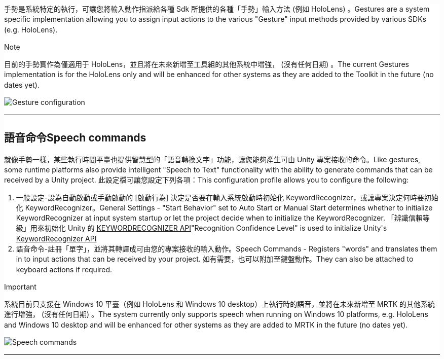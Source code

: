 <span data-ttu-id="8a45f-250">手勢是系統特定的執行，可讓您將輸入動作指派給各種 Sdk 所提供的各種「手勢」輸入方法 (例如 HoloLens) 。</span><span class="sxs-lookup"><span data-stu-id="8a45f-250">Gestures are a system specific implementation allowing you to assign input actions to the various "Gesture" input methods provided by various SDKs (e.g. HoloLens).</span></span>

> [!NOTE]
> <span data-ttu-id="8a45f-251">目前的手勢實作為僅適用于 HoloLens，並且將在未來新增至工具組的其他系統中增強， (沒有任何日期) 。</span><span class="sxs-lookup"><span data-stu-id="8a45f-251">The current Gestures implementation is for the HoloLens only and will be enhanced for other systems as they are added to the Toolkit in the future (no dates yet).</span></span>

<img src="../features/Images/MixedRealityToolkitConfigurationProfileScreens/MRTK_GesturesProfile.png" width="650px" alt="Gesture configuration" style="display:block;">

---
<a name="speech"></a>

## <a name="speech-commands"></a><span data-ttu-id="8a45f-252">語音命令</span><span class="sxs-lookup"><span data-stu-id="8a45f-252">Speech commands</span></span>

<span data-ttu-id="8a45f-253">就像手勢一樣，某些執行時間平臺也提供智慧型的「語音轉換文字」功能，讓您能夠產生可由 Unity 專案接收的命令。</span><span class="sxs-lookup"><span data-stu-id="8a45f-253">Like gestures, some runtime platforms also provide intelligent "Speech to Text" functionality with the ability to generate commands that can be received by a Unity project.</span></span> <span data-ttu-id="8a45f-254">此設定檔可讓您設定下列各項：</span><span class="sxs-lookup"><span data-stu-id="8a45f-254">This configuration profile allows you to configure the following:</span></span>

1. <span data-ttu-id="8a45f-255">一般設定-設為自動啟動或手動啟動的 [啟動行為] 決定是否要在輸入系統啟動時初始化 KeywordRecognizer，或讓專案決定何時要初始化 KeywordRecognizer。</span><span class="sxs-lookup"><span data-stu-id="8a45f-255">General Settings - "Start Behavior" set to Auto Start or Manual Start determines whether to initialize KeywordRecognizer at input system startup or let the project decide when to initialize the KeywordRecognizer.</span></span> <span data-ttu-id="8a45f-256">「辨識信賴等級」用來初始化 Unity 的 [KEYWORDRECOGNIZER API](https://docs.unity3d.com/ScriptReference/Windows.Speech.KeywordRecognizer-ctor.html)</span><span class="sxs-lookup"><span data-stu-id="8a45f-256">"Recognition Confidence Level" is used to initialize Unity's [KeywordRecognizer API](https://docs.unity3d.com/ScriptReference/Windows.Speech.KeywordRecognizer-ctor.html)</span></span>
2. <span data-ttu-id="8a45f-257">語音命令-註冊「單字」，並將其轉譯成可由您的專案接收的輸入動作。</span><span class="sxs-lookup"><span data-stu-id="8a45f-257">Speech Commands - Registers "words" and translates them in to input actions that can be received by your project.</span></span> <span data-ttu-id="8a45f-258">如有需要，也可以附加至鍵盤動作。</span><span class="sxs-lookup"><span data-stu-id="8a45f-258">They can also be attached to keyboard actions if required.</span></span>

> [!IMPORTANT]
> <span data-ttu-id="8a45f-259">系統目前只支援在 Windows 10 平臺（例如 HoloLens 和 Windows 10 desktop）上執行時的語音，並將在未來新增至 MRTK 的其他系統進行增強， (沒有任何日期) 。</span><span class="sxs-lookup"><span data-stu-id="8a45f-259">The system currently only supports speech when running on Windows 10 platforms, e.g. HoloLens and Windows 10 desktop and will be enhanced for other systems as they are added to MRTK in the future (no dates yet).</span></span>

<img src="../features/Images/MixedRealityToolkitConfigurationProfileScreens/MRTK_SpeechCommandsProfile.png" width="650px" alt="Speech commands" style="display:block;">

---
<a name="mapping"></a>

